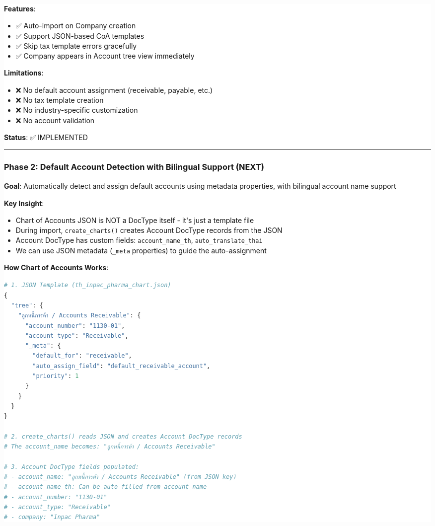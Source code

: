 **Features**:
- ✅ Auto-import on Company creation
- ✅ Support JSON-based CoA templates
- ✅ Skip tax template errors gracefully
- ✅ Company appears in Account tree view immediately

**Limitations**:
- ❌ No default account assignment (receivable, payable, etc.)
- ❌ No tax template creation
- ❌ No industry-specific customization
- ❌ No account validation

**Status**: ✅ IMPLEMENTED

---

### Phase 2: Default Account Detection with Bilingual Support (NEXT)
**Goal**: Automatically detect and assign default accounts using metadata properties, with bilingual account name support

**Key Insight**:
- Chart of Accounts JSON is NOT a DocType itself - it's just a template file
- During import, `create_charts()` creates Account DocType records from the JSON
- Account DocType has custom fields: `account_name_th`, `auto_translate_thai`
- We can use JSON metadata (`_meta` properties) to guide the auto-assignment

**How Chart of Accounts Works**:
```python
# 1. JSON Template (th_inpac_pharma_chart.json)
{
  "tree": {
    "ลูกหนี้การค้า / Accounts Receivable": {
      "account_number": "1130-01",
      "account_type": "Receivable",
      "_meta": {
        "default_for": "receivable",
        "auto_assign_field": "default_receivable_account",
        "priority": 1
      }
    }
  }
}

# 2. create_charts() reads JSON and creates Account DocType records
# The account_name becomes: "ลูกหนี้การค้า / Accounts Receivable"

# 3. Account DocType fields populated:
# - account_name: "ลูกหนี้การค้า / Accounts Receivable" (from JSON key)
# - account_name_th: Can be auto-filled from account_name
# - account_number: "1130-01"
# - account_type: "Receivable"
# - company: "Inpac Pharma"
```
